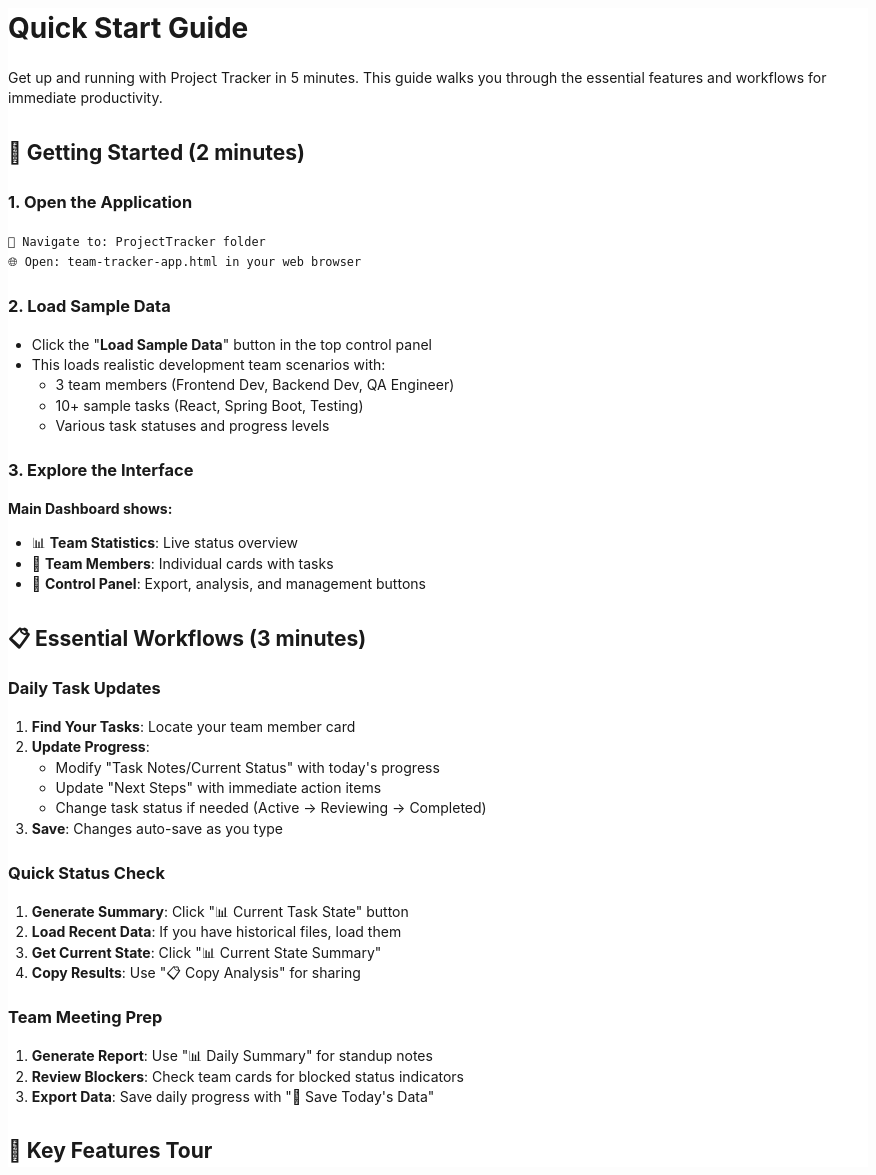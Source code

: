 # Quick Start Guide

Get up and running with Project Tracker in 5 minutes. This guide walks you through the essential features and workflows for immediate productivity.

## 🚀 Getting Started (2 minutes)

### 1. **Open the Application**
```
📁 Navigate to: ProjectTracker folder
🌐 Open: team-tracker-app.html in your web browser
```

### 2. **Load Sample Data**
- Click the "**Load Sample Data**" button in the top control panel
- This loads realistic development team scenarios with:
  - 3 team members (Frontend Dev, Backend Dev, QA Engineer)
  - 10+ sample tasks (React, Spring Boot, Testing)
  - Various task statuses and progress levels

### 3. **Explore the Interface**
**Main Dashboard shows:**
- 📊 **Team Statistics**: Live status overview
- 👥 **Team Members**: Individual cards with tasks
- 🔧 **Control Panel**: Export, analysis, and management buttons

## 📋 Essential Workflows (3 minutes)

### Daily Task Updates
1. **Find Your Tasks**: Locate your team member card
2. **Update Progress**: 
   - Modify "Task Notes/Current Status" with today's progress
   - Update "Next Steps" with immediate action items
   - Change task status if needed (Active → Reviewing → Completed)
3. **Save**: Changes auto-save as you type

### Quick Status Check
1. **Generate Summary**: Click "📊 Current Task State" button
2. **Load Recent Data**: If you have historical files, load them
3. **Get Current State**: Click "📊 Current State Summary"
4. **Copy Results**: Use "📋 Copy Analysis" for sharing

### Team Meeting Prep
1. **Generate Report**: Use "📊 Daily Summary" for standup notes
2. **Review Blockers**: Check team cards for blocked status indicators
3. **Export Data**: Save daily progress with "💾 Save Today's Data"

## 🎯 Key Features Tour
